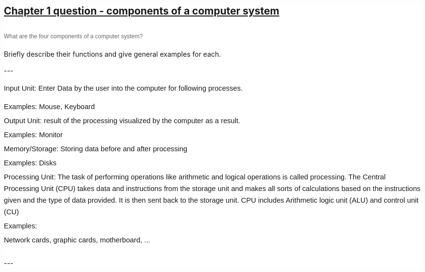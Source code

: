 ## <td class="topic starter"><a href="http://moodle.dhbw-mannheim.de/mod/forum/discuss.php?d=13975">Chapter 1 question - components of a computer system</a></td><div class="posting fullpost">
###  <span style="color:rgb(102,102,102);font-family:Helvetica, Arial, sans-serif;font-size:12px;font-style:normal;font-variant:normal;font-weight:normal;letter-spacing:normal;line-height:18px;text-align:left;text-indent:0px;text-transform:none;white-space:normal;word-spacing:0px;float:none;background-color:rgb(255,255,255);">What are the four components of a computer system?</span>
 <p>Briefly describe their functions and give general examples for each.<br></p>
 <div class="attachedimages"></div>
</div>
---

<div class="posting fullpost">
 <p><span style="font-family:Arial, sans-serif;font-size:11pt;line-height:18pt;">Input Unit: Enter Data by the user into the computer for following processes.&nbsp;</span><br></p>
 <p> </p>
 <p style="margin-top:3.75pt;margin-right:0cm;margin-bottom:3.75pt;margin-left:0cm;line-height:18pt;background:#FFFFFF;word-spacing:0px;"><span lang="en-us" style="font-size:11pt;font-family:Arial, sans-serif;" xml:lang="en-us">Examples: Mouse, Keyboard</span></p> 
 <p style="margin-top:3.75pt;margin-right:0cm;margin-bottom:3.75pt;margin-left:0cm;line-height:18pt;background:#FFFFFF;word-spacing:0px;"><span lang="en-us" style="font-size:11pt;font-family:Arial, sans-serif;" xml:lang="en-us">Output Unit: result of the processing visualized by the computer as a result.&nbsp;</span></p> 
 <p style="margin-top:3.75pt;margin-right:0cm;margin-bottom:3.75pt;margin-left:0cm;line-height:18pt;background:#FFFFFF;word-spacing:0px;"><span lang="en-us" style="font-size:11pt;font-family:Arial, sans-serif;" xml:lang="en-us">Examples: Monitor</span></p> 
 <p style="margin-top:3.75pt;margin-right:0cm;margin-bottom:3.75pt;margin-left:0cm;line-height:18pt;background:#FFFFFF;word-spacing:0px;"><span lang="en-us" style="font-size:11pt;font-family:Arial, sans-serif;" xml:lang="en-us">Memory/Storage: Storing data before and after processing&nbsp;</span></p> 
 <p style="margin-top:3.75pt;margin-right:0cm;margin-bottom:3.75pt;margin-left:0cm;line-height:18pt;background:#FFFFFF;word-spacing:0px;"><span lang="en-us" style="font-size:11pt;font-family:Arial, sans-serif;" xml:lang="en-us">Examples: Disks</span></p> 
 <p style="margin-top:3.75pt;margin-right:0cm;margin-bottom:3.75pt;margin-left:0cm;line-height:18pt;background:#FFFFFF;word-spacing:0px;"><span lang="en-us" style="font-size:11pt;font-family:Arial, sans-serif;" xml:lang="en-us">Processing Unit:&nbsp;<span style="background:#FFFFFF;"><span style="float:none;word-spacing:0px;">The task of performing operations like arithmetic and logical operations is called processing. The Central Processing Unit (CPU) takes data and instructions from the storage unit and makes all sorts of calculations based on the instructions given and the type of data provided. It is then sent back to the storage unit. CPU includes Arithmetic logic unit (ALU) and control unit (CU)&nbsp;</span></span></span></p> 
 <p style="margin-top:3.75pt;margin-right:0cm;margin-bottom:3.75pt;margin-left:0cm;line-height:18pt;background:#FFFFFF;word-spacing:0px;"><span style="float:none;word-spacing:0px;"><span lang="en-us" style="font-size:11pt;font-family:Arial, sans-serif;background:#FFFFFF;" xml:lang="en-us">Examples:&nbsp;</span></span><span lang="en-us" style="font-size:11pt;font-family:Arial, sans-serif;" xml:lang="en-us"></span></p> 
 <p style="margin-top:3.75pt;margin-right:0cm;margin-bottom:3.75pt;margin-left:0cm;line-height:18pt;background:#FFFFFF;word-spacing:0px;"><span style="float:none;word-spacing:0px;"><span lang="en-us" style="font-size:11pt;font-family:Arial, sans-serif;background:#FFFFFF;" xml:lang="en-us">Network cards, graphic cards, motherboard, ...</span></span><span lang="en-us" style="font-size:11pt;font-family:Arial, sans-serif;" xml:lang="en-us"></span></p>
 <br>
 <div class="attachedimages"></div>
</div>
---
